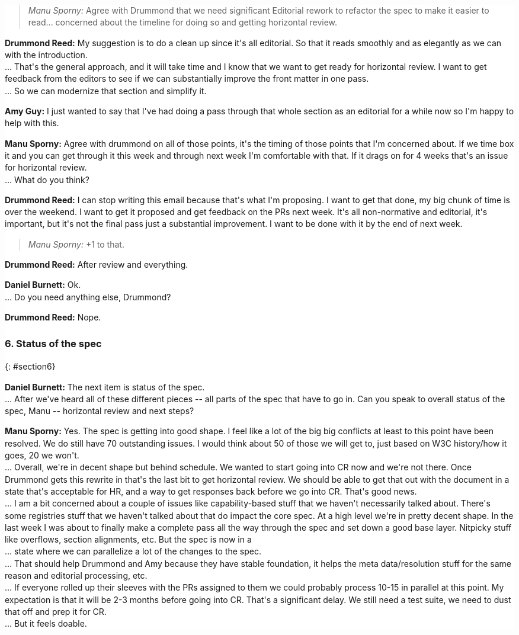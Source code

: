 > *Manu Sporny:* Agree with Drummond that we need significant Editorial rework to refactor the spec to make it easier to read... concerned about the timeline for doing so and getting horizontal review.

**Drummond Reed:** My suggestion is to do a clean up since it's all editorial. So that it reads smoothly and as elegantly as we can with the introduction.  
… That's the general approach, and it will take time and I know that we want to get ready for horizontal review. I want to get feedback from the editors to see if we can substantially improve the front matter in one pass.  
… So we can modernize that section and simplify it.  

**Amy Guy:** I just wanted to say that I've had doing a pass through that whole section as an editorial for a while now so I'm happy to help with this.  

**Manu Sporny:** Agree with drummond on all of those points, it's the timing of those points that I'm concerned about. If we time box it and you can get through it this week and through next week I'm comfortable with that. If it drags on for 4 weeks that's an issue for horizontal review.  
… What do you think?  

**Drummond Reed:** I can stop writing this email because that's what I'm proposing. I want to get that done, my big chunk of time is over the weekend. I want to get it proposed and get feedback on the PRs next week. It's all non-normative and editorial, it's important, but it's not the final pass just a substantial improvement. I want to be done with it by the end of next week.  

> *Manu Sporny:* +1 to that.

**Drummond Reed:** After review and everything.  

**Daniel Burnett:** Ok.  
… Do you need anything else, Drummond?  

**Drummond Reed:** Nope.  

### 6. Status of the spec
{: #section6}

**Daniel Burnett:** The next item is status of the spec.  
… After we've heard all of these different pieces -- all parts of the spec that have to go in. Can you speak to overall status of the spec, Manu -- horizontal review and next steps?  

**Manu Sporny:** Yes. The spec is getting into good shape. I feel like a lot of the big big conflicts at least to this point have been resolved. We do still have 70 outstanding issues. I would think about 50 of those we will get to, just based on W3C history/how it goes, 20 we won't.  
… Overall, we're in decent shape but behind schedule. We wanted to start going into CR now and we're not there. Once Drummond gets this rewrite in that's the last bit to get horizontal review. We should be able to get that out with the document in a state that's acceptable for HR, and a way to get responses back before we go into CR. That's good news.  
… I am a bit concerned about a couple of issues like capability-based stuff that we haven't necessarily talked about. There's some registries stuff that we haven't talked about that do impact the core spec. At a high level we're in pretty decent shape. In the last week I was about to finally make a complete pass all the way through the spec and set down a good base layer. Nitpicky stuff like overflows, section alignments, etc. But the spec is now in a  
… state where we can parallelize a lot of the changes to the spec.  
… That should help Drummond and Amy because they have stable foundation, it helps the meta data/resolution stuff for the same reason and editorial processing, etc.  
… If everyone rolled up their sleeves with the PRs assigned to them we could probably process 10-15 in parallel at this point. My expectation is that it will be 2-3 months before going into CR. That's a significant delay. We still need a test suite, we need to dust that off and prep it for CR.  
… But it feels doable.  
